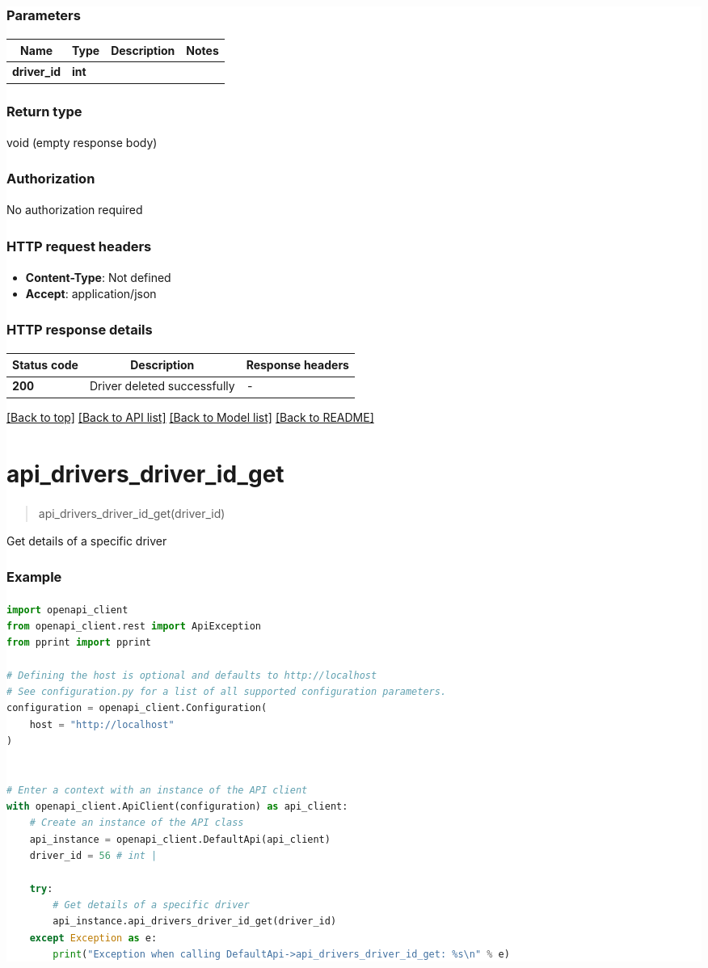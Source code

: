 ### Parameters


Name | Type | Description  | Notes
------------- | ------------- | ------------- | -------------
 **driver_id** | **int**|  | 

### Return type

void (empty response body)

### Authorization

No authorization required

### HTTP request headers

 - **Content-Type**: Not defined
 - **Accept**: application/json

### HTTP response details

| Status code | Description | Response headers |
|-------------|-------------|------------------|
**200** | Driver deleted successfully |  -  |

[[Back to top]](#) [[Back to API list]](../README.md#documentation-for-api-endpoints) [[Back to Model list]](../README.md#documentation-for-models) [[Back to README]](../README.md)

# **api_drivers_driver_id_get**
> api_drivers_driver_id_get(driver_id)

Get details of a specific driver

### Example


```python
import openapi_client
from openapi_client.rest import ApiException
from pprint import pprint

# Defining the host is optional and defaults to http://localhost
# See configuration.py for a list of all supported configuration parameters.
configuration = openapi_client.Configuration(
    host = "http://localhost"
)


# Enter a context with an instance of the API client
with openapi_client.ApiClient(configuration) as api_client:
    # Create an instance of the API class
    api_instance = openapi_client.DefaultApi(api_client)
    driver_id = 56 # int | 

    try:
        # Get details of a specific driver
        api_instance.api_drivers_driver_id_get(driver_id)
    except Exception as e:
        print("Exception when calling DefaultApi->api_drivers_driver_id_get: %s\n" % e)
```
